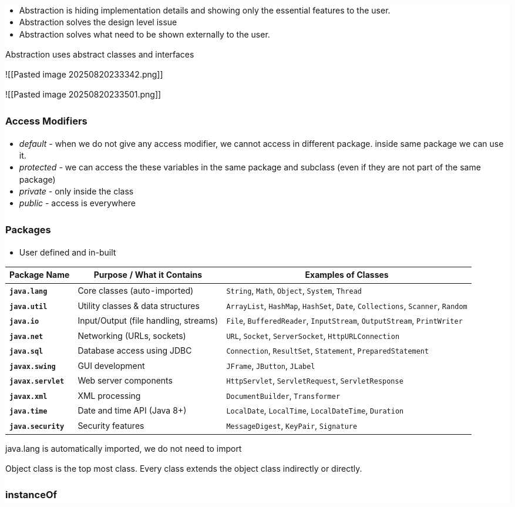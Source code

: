 - Abstraction is hiding implementation details and showing only the essential features to the user.
- Abstraction solves the design level issue
- Abstraction solves what need to be shown externally to the user.

Abstraction uses abstract classes and interfaces



![[Pasted image 20250820233342.png]]




![[Pasted image 20250820233501.png]]


### Access Modifiers

- *default* - when we do not give any access modifier, we cannot access in different package. inside same package we can use it.
- *protected* - we can access the these variables in the same package and subclass (even if they are not part of the same package)
- *private* - only inside the class
- *public* - access is everywhere


### Packages

- User defined and in-built 

|Package Name|Purpose / What it Contains|Examples of Classes|
|---|---|---|
|**`java.lang`**|Core classes (auto-imported)|`String`, `Math`, `Object`, `System`, `Thread`|
|**`java.util`**|Utility classes & data structures|`ArrayList`, `HashMap`, `HashSet`, `Date`, `Collections`, `Scanner`, `Random`|
|**`java.io`**|Input/Output (file handling, streams)|`File`, `BufferedReader`, `InputStream`, `OutputStream`, `PrintWriter`|
|**`java.net`**|Networking (URLs, sockets)|`URL`, `Socket`, `ServerSocket`, `HttpURLConnection`|
|**`java.sql`**|Database access using JDBC|`Connection`, `ResultSet`, `Statement`, `PreparedStatement`|
|**`javax.swing`**|GUI development|`JFrame`, `JButton`, `JLabel`|
|**`javax.servlet`**|Web server components|`HttpServlet`, `ServletRequest`, `ServletResponse`|
|**`javax.xml`**|XML processing|`DocumentBuilder`, `Transformer`|
|**`java.time`**|Date and time API (Java 8+)|`LocalDate`, `LocalTime`, `LocalDateTime`, `Duration`|
|**`java.security`**|Security features|`MessageDigest`, `KeyPair`, `Signature`|

java.lang is automatically imported, we do not need to import

Object class is the top most class. Every class extends the object class indirectly or directly.


### instanceOf
